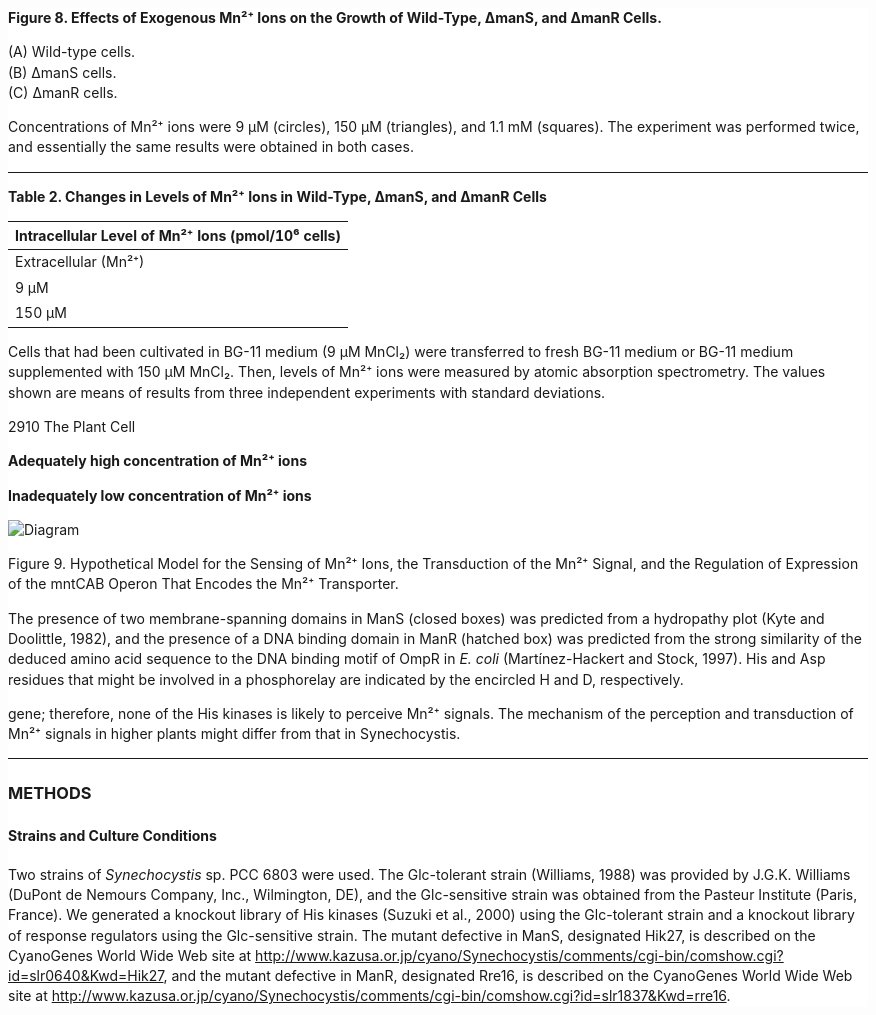 
**Figure 8. Effects of Exogenous Mn²⁺ Ions on the Growth of Wild-Type, ΔmanS, and ΔmanR Cells.**

(A) Wild-type cells.  
(B) ΔmanS cells.  
(C) ΔmanR cells.  

Concentrations of Mn²⁺ ions were 9 μM (circles), 150 μM (triangles), and 1.1 mM (squares). The experiment was performed twice, and essentially the same results were obtained in both cases.

---

**Table 2. Changes in Levels of Mn²⁺ Ions in Wild-Type, ΔmanS, and ΔmanR Cells**

| Intracellular Level of Mn²⁺ Ions (pmol/10⁶ cells) |
| --- |
| Extracellular (Mn²⁺) | Wild Type | ΔmanS | ΔmanR |
| 9 μM | 15 ± 5 | 30 ± 5 | 40 ± 10 |
| 150 μM | 95 ± 20 | 180 ± 30 | 190 ± 50 |

Cells that had been cultivated in BG-11 medium (9 μM MnCl₂) were transferred to fresh BG-11 medium or BG-11 medium supplemented with 150 μM MnCl₂. Then, levels of Mn²⁺ ions were measured by atomic absorption spectrometry. The values shown are means of results from three independent experiments with standard deviations.

2910 The Plant Cell

**Adequately high concentration of Mn²⁺ ions**

**Inadequately low concentration of Mn²⁺ ions**

![Diagram](https://i.imgur.com/yourimageurl.png)

Figure 9. Hypothetical Model for the Sensing of Mn²⁺ Ions, the Transduction of the Mn²⁺ Signal, and the Regulation of Expression of the mntCAB Operon That Encodes the Mn²⁺ Transporter.

The presence of two membrane-spanning domains in ManS (closed boxes) was predicted from a hydropathy plot (Kyte and Doolittle, 1982), and the presence of a DNA binding domain in ManR (hatched box) was predicted from the strong similarity of the deduced amino acid sequence to the DNA binding motif of OmpR in *E. coli* (Martínez-Hackert and Stock, 1997). His and Asp residues that might be involved in a phosphorelay are indicated by the encircled H and D, respectively.

gene; therefore, none of the His kinases is likely to perceive Mn²⁺ signals. The mechanism of the perception and transduction of Mn²⁺ signals in higher plants might differ from that in Synechocystis.

---

### METHODS

#### Strains and Culture Conditions

Two strains of *Synechocystis* sp. PCC 6803 were used. The Glc-tolerant strain (Williams, 1988) was provided by J.G.K. Williams (DuPont de Nemours Company, Inc., Wilmington, DE), and the Glc-sensitive strain was obtained from the Pasteur Institute (Paris, France). We generated a knockout library of His kinases (Suzuki et al., 2000) using the Glc-tolerant strain and a knockout library of response regulators using the Glc-sensitive strain. The mutant defective in ManS, designated Hik27, is described on the CyanoGenes World Wide Web site at http://www.kazusa.or.jp/cyano/Synechocystis/comments/cgi-bin/comshow.cgi?id=slr0640&Kwd=Hik27, and the mutant defective in ManR, designated Rre16, is described on the CyanoGenes World Wide Web site at http://www.kazusa.or.jp/cyano/Synechocystis/comments/cgi-bin/comshow.cgi?id=slr1837&Kwd=rre16.
